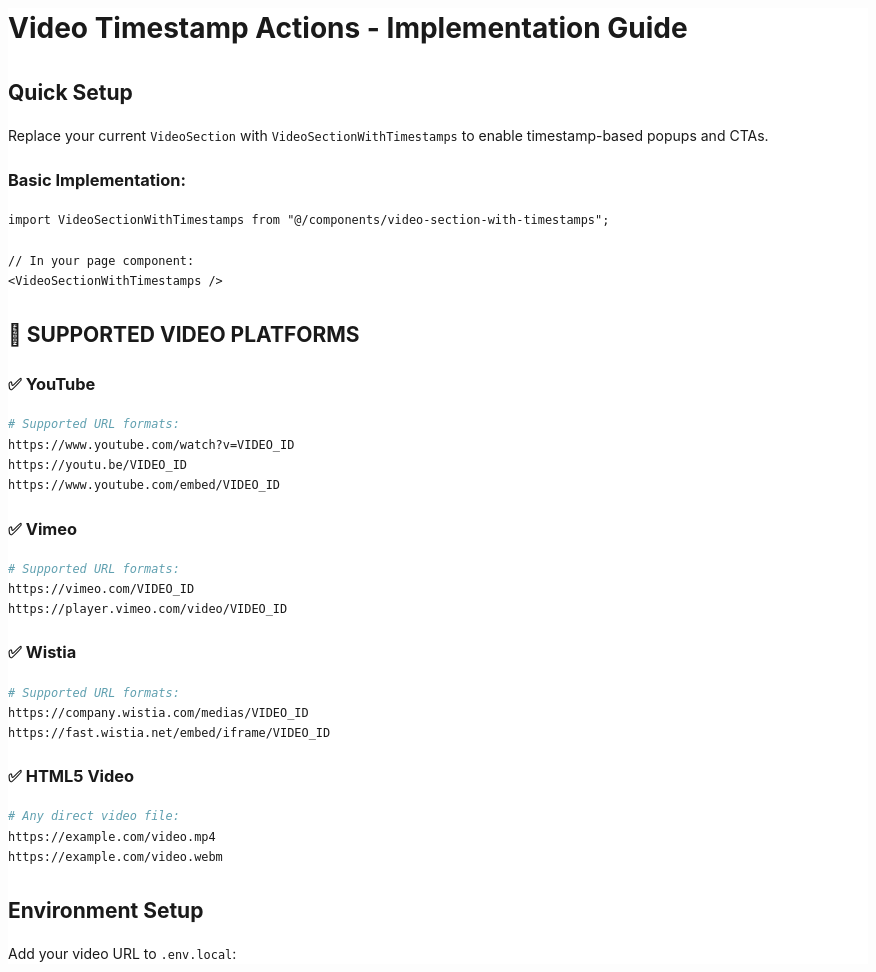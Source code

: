 # Video Timestamp Actions - Implementation Guide

## Quick Setup

Replace your current `VideoSection` with `VideoSectionWithTimestamps` to enable timestamp-based popups and CTAs.

### Basic Implementation:

```tsx
import VideoSectionWithTimestamps from "@/components/video-section-with-timestamps";

// In your page component:
<VideoSectionWithTimestamps />
```

## 🎥 SUPPORTED VIDEO PLATFORMS

### ✅ **YouTube**
```bash
# Supported URL formats:
https://www.youtube.com/watch?v=VIDEO_ID
https://youtu.be/VIDEO_ID
https://www.youtube.com/embed/VIDEO_ID
```

### ✅ **Vimeo**
```bash
# Supported URL formats:
https://vimeo.com/VIDEO_ID
https://player.vimeo.com/video/VIDEO_ID
```

### ✅ **Wistia**
```bash
# Supported URL formats:
https://company.wistia.com/medias/VIDEO_ID
https://fast.wistia.net/embed/iframe/VIDEO_ID
```

### ✅ **HTML5 Video**
```bash
# Any direct video file:
https://example.com/video.mp4
https://example.com/video.webm
```

## Environment Setup

Add your video URL to `.env.local`:
